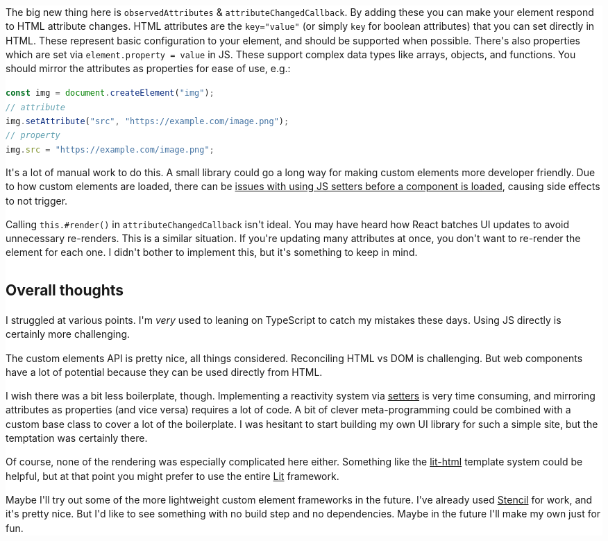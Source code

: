 The big new thing here is `observedAttributes` & `attributeChangedCallback`. By
adding these you can make your element respond to HTML attribute changes. HTML
attributes are the `key="value"` (or simply `key` for boolean attributes) that
you can set directly in HTML. These represent basic configuration to your
element, and should be supported when possible. There's also properties which
are set via `element.property = value` in JS. These support complex data types
like arrays, objects, and functions. You should mirror the attributes as
properties for ease of use, e.g.:

```js
const img = document.createElement("img");
// attribute
img.setAttribute("src", "https://example.com/image.png");
// property
img.src = "https://example.com/image.png";
```

It's a lot of manual work to do this. A small library could go a long way for
making custom elements more developer friendly. Due to how custom elements are
loaded, there can be
[issues with using JS setters before a component is loaded](https://web.dev/articles/custom-elements-best-practices#make_properties_lazy),
causing side effects to not trigger.

Calling `this.#render()` in `attributeChangedCallback` isn't ideal. You may have
heard how React batches UI updates to avoid unnecessary re-renders. This is a
similar situation. If you're updating many attributes at once, you don't want to
re-render the element for each one. I didn't bother to implement this, but it's
something to keep in mind.

## Overall thoughts

I struggled at various points. I'm _very_ used to leaning on TypeScript to catch
my mistakes these days. Using JS directly is certainly more challenging.

The custom elements API is pretty nice, all things considered. Reconciling HTML
vs DOM is challenging. But web components have a lot of potential because they
can be used directly from HTML.

I wish there was a bit less boilerplate, though. Implementing a reactivity
system via
[setters](https://developer.mozilla.org/en-US/docs/Web/JavaScript/Reference/Functions/set)
is very time consuming, and mirroring attributes as properties (and vice versa)
requires a lot of code. A bit of clever meta-programming could be combined with
a custom base class to cover a lot of the boilerplate. I was hesitant to start
building my own UI library for such a simple site, but the temptation was
certainly there.

Of course, none of the rendering was especially complicated here either.
Something like the
[lit-html](https://lit.dev/docs/libraries/standalone-templates/) template system
could be helpful, but at that point you might prefer to use the entire
[Lit](https://lit.dev/) framework.

Maybe I'll try out some of the more lightweight custom element frameworks in the
future. I've already used [Stencil](https://stenciljs.com/) for work, and it's
pretty nice. But I'd like to see something with no build step and no
dependencies. Maybe in the future I'll make my own just for fun.
